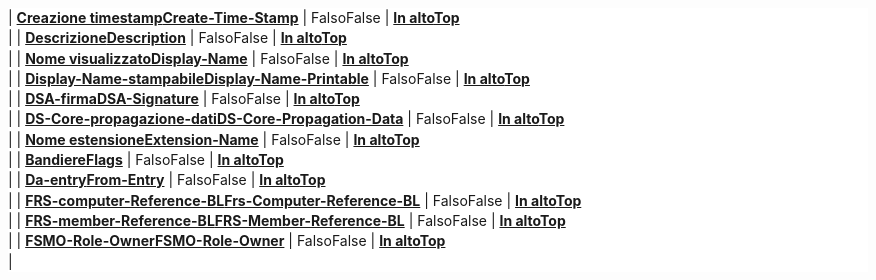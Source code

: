| [<span data-ttu-id="d05f4-181">**Creazione timestamp**</span><span class="sxs-lookup"><span data-stu-id="d05f4-181">**Create-Time-Stamp**</span></span>](a-createtimestamp.md)                              | <span data-ttu-id="d05f4-182">Falso</span><span class="sxs-lookup"><span data-stu-id="d05f4-182">False</span></span>     | [<span data-ttu-id="d05f4-183">**In alto**</span><span class="sxs-lookup"><span data-stu-id="d05f4-183">**Top**</span></span>](c-top.md)<br/> |
| [<span data-ttu-id="d05f4-184">**Descrizione**</span><span class="sxs-lookup"><span data-stu-id="d05f4-184">**Description**</span></span>](a-description.md)                                        | <span data-ttu-id="d05f4-185">Falso</span><span class="sxs-lookup"><span data-stu-id="d05f4-185">False</span></span>     | [<span data-ttu-id="d05f4-186">**In alto**</span><span class="sxs-lookup"><span data-stu-id="d05f4-186">**Top**</span></span>](c-top.md)<br/> |
| [<span data-ttu-id="d05f4-187">**Nome visualizzato**</span><span class="sxs-lookup"><span data-stu-id="d05f4-187">**Display-Name**</span></span>](a-displayname.md)                                       | <span data-ttu-id="d05f4-188">Falso</span><span class="sxs-lookup"><span data-stu-id="d05f4-188">False</span></span>     | [<span data-ttu-id="d05f4-189">**In alto**</span><span class="sxs-lookup"><span data-stu-id="d05f4-189">**Top**</span></span>](c-top.md)<br/> |
| [<span data-ttu-id="d05f4-190">**Display-Name-stampabile**</span><span class="sxs-lookup"><span data-stu-id="d05f4-190">**Display-Name-Printable**</span></span>](a-displaynameprintable.md)                    | <span data-ttu-id="d05f4-191">Falso</span><span class="sxs-lookup"><span data-stu-id="d05f4-191">False</span></span>     | [<span data-ttu-id="d05f4-192">**In alto**</span><span class="sxs-lookup"><span data-stu-id="d05f4-192">**Top**</span></span>](c-top.md)<br/> |
| [<span data-ttu-id="d05f4-193">**DSA-firma**</span><span class="sxs-lookup"><span data-stu-id="d05f4-193">**DSA-Signature**</span></span>](a-dsasignature.md)                                     | <span data-ttu-id="d05f4-194">Falso</span><span class="sxs-lookup"><span data-stu-id="d05f4-194">False</span></span>     | [<span data-ttu-id="d05f4-195">**In alto**</span><span class="sxs-lookup"><span data-stu-id="d05f4-195">**Top**</span></span>](c-top.md)<br/> |
| [<span data-ttu-id="d05f4-196">**DS-Core-propagazione-dati**</span><span class="sxs-lookup"><span data-stu-id="d05f4-196">**DS-Core-Propagation-Data**</span></span>](a-dscorepropagationdata.md)                 | <span data-ttu-id="d05f4-197">Falso</span><span class="sxs-lookup"><span data-stu-id="d05f4-197">False</span></span>     | [<span data-ttu-id="d05f4-198">**In alto**</span><span class="sxs-lookup"><span data-stu-id="d05f4-198">**Top**</span></span>](c-top.md)<br/> |
| [<span data-ttu-id="d05f4-199">**Nome estensione**</span><span class="sxs-lookup"><span data-stu-id="d05f4-199">**Extension-Name**</span></span>](a-extensionname.md)                                   | <span data-ttu-id="d05f4-200">Falso</span><span class="sxs-lookup"><span data-stu-id="d05f4-200">False</span></span>     | [<span data-ttu-id="d05f4-201">**In alto**</span><span class="sxs-lookup"><span data-stu-id="d05f4-201">**Top**</span></span>](c-top.md)<br/> |
| [<span data-ttu-id="d05f4-202">**Bandiere**</span><span class="sxs-lookup"><span data-stu-id="d05f4-202">**Flags**</span></span>](a-flags.md)                                                    | <span data-ttu-id="d05f4-203">Falso</span><span class="sxs-lookup"><span data-stu-id="d05f4-203">False</span></span>     | [<span data-ttu-id="d05f4-204">**In alto**</span><span class="sxs-lookup"><span data-stu-id="d05f4-204">**Top**</span></span>](c-top.md)<br/> |
| [<span data-ttu-id="d05f4-205">**Da-entry**</span><span class="sxs-lookup"><span data-stu-id="d05f4-205">**From-Entry**</span></span>](a-fromentry.md)                                           | <span data-ttu-id="d05f4-206">Falso</span><span class="sxs-lookup"><span data-stu-id="d05f4-206">False</span></span>     | [<span data-ttu-id="d05f4-207">**In alto**</span><span class="sxs-lookup"><span data-stu-id="d05f4-207">**Top**</span></span>](c-top.md)<br/> |
| [<span data-ttu-id="d05f4-208">**FRS-computer-Reference-BL**</span><span class="sxs-lookup"><span data-stu-id="d05f4-208">**Frs-Computer-Reference-BL**</span></span>](a-frscomputerreferencebl.md)               | <span data-ttu-id="d05f4-209">Falso</span><span class="sxs-lookup"><span data-stu-id="d05f4-209">False</span></span>     | [<span data-ttu-id="d05f4-210">**In alto**</span><span class="sxs-lookup"><span data-stu-id="d05f4-210">**Top**</span></span>](c-top.md)<br/> |
| [<span data-ttu-id="d05f4-211">**FRS-member-Reference-BL**</span><span class="sxs-lookup"><span data-stu-id="d05f4-211">**FRS-Member-Reference-BL**</span></span>](a-frsmemberreferencebl.md)                   | <span data-ttu-id="d05f4-212">Falso</span><span class="sxs-lookup"><span data-stu-id="d05f4-212">False</span></span>     | [<span data-ttu-id="d05f4-213">**In alto**</span><span class="sxs-lookup"><span data-stu-id="d05f4-213">**Top**</span></span>](c-top.md)<br/> |
| [<span data-ttu-id="d05f4-214">**FSMO-Role-Owner**</span><span class="sxs-lookup"><span data-stu-id="d05f4-214">**FSMO-Role-Owner**</span></span>](a-fsmoroleowner.md)                                  | <span data-ttu-id="d05f4-215">Falso</span><span class="sxs-lookup"><span data-stu-id="d05f4-215">False</span></span>     | [<span data-ttu-id="d05f4-216">**In alto**</span><span class="sxs-lookup"><span data-stu-id="d05f4-216">**Top**</span></span>](c-top.md)<br/> |